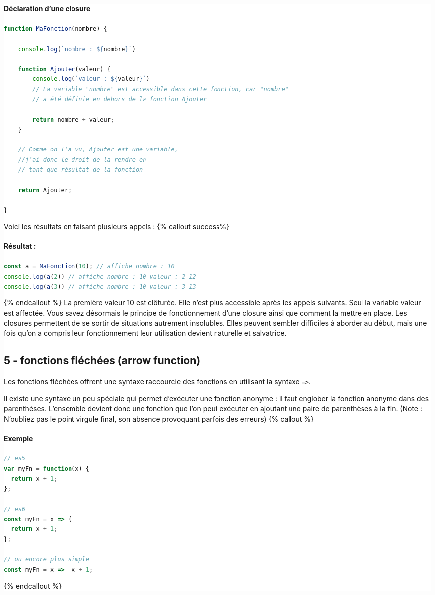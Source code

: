 #### Déclaration d’une closure
```javascript
function MaFonction(nombre) {

    console.log(`nombre : ${nombre}`)

    function Ajouter(valeur) {
        console.log(`valeur : ${valeur}`)
        // La variable "nombre" est accessible dans cette fonction, car "nombre"
        // a été définie en dehors de la fonction Ajouter

        return nombre + valeur;
    }

    // Comme on l’a vu, Ajouter est une variable,
    //j’ai donc le droit de la rendre en
    // tant que résultat de la fonction

    return Ajouter;

}
```

Voici les résultats en faisant plusieurs appels :
{% callout success%}
#### Résultat :
```javascript
const a = MaFonction(10); // affiche nombre : 10
console.log(a(2)) // affiche nombre : 10 valeur : 2 12
console.log(a(3)) // affiche nombre : 10 valeur : 3 13
```
{% endcallout %}
La première valeur 10 est clôturée. Elle n’est plus accessible après les appels suivants. Seul la variable valeur est affectée. 
Vous savez désormais le principe de fonctionnement d’une closure ainsi que comment la mettre en place. Les closures permettent de se sortir de situations autrement insolubles. Elles peuvent sembler difficiles à aborder au début, mais une fois qu’on a compris leur fonctionnement leur utilisation devient naturelle et salvatrice.
## 5 - fonctions fléchées (arrow function)
Les fonctions fléchées offrent une syntaxe raccourcie des fonctions en utilisant la syntaxe `=>`.

Il existe une syntaxe un peu spéciale qui permet d’exécuter une fonction anonyme : il faut englober la fonction anonyme dans des parenthèses. L’ensemble devient donc une fonction que l’on peut exécuter en ajoutant une paire de parenthèses à la fin. (Note : N’oubliez pas le point virgule final, son absence provoquant parfois des erreurs)
{% callout %}
#### Exemple
```javascript
// es5
var myFn = function(x) {
  return x + 1;
};

// es6
const myFn = x => {
  return x + 1;
};

// ou encore plus simple
const myFn = x =>  x + 1;
```
{% endcallout %}